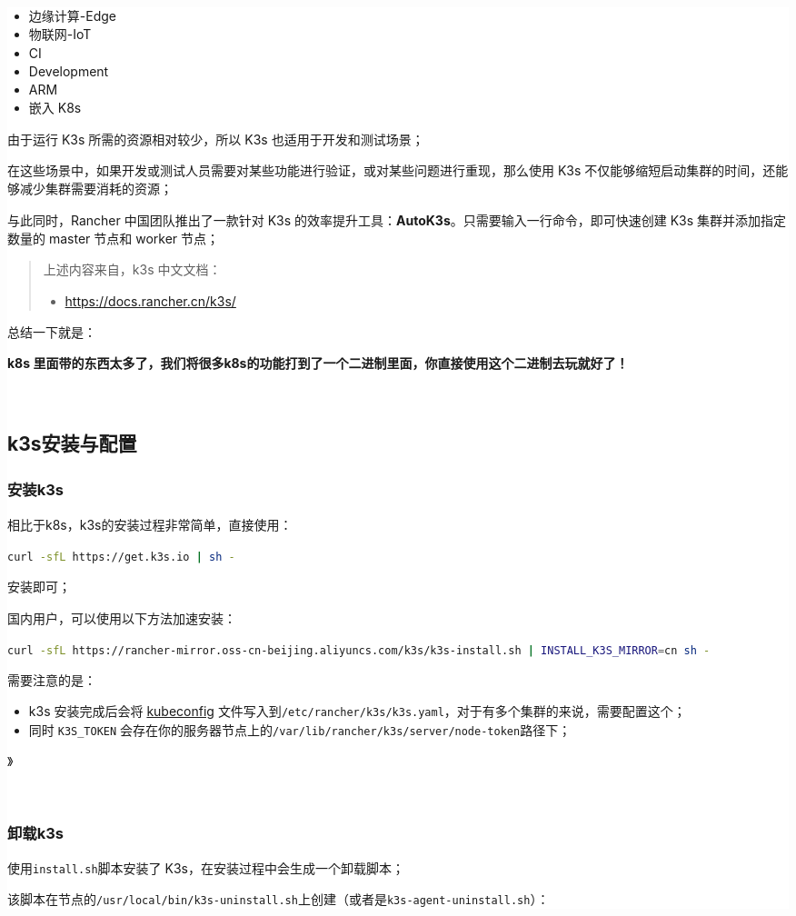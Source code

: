 -   边缘计算-Edge
-   物联网-IoT
-   CI
-   Development
-   ARM
-   嵌入 K8s

由于运行 K3s 所需的资源相对较少，所以 K3s 也适用于开发和测试场景；

在这些场景中，如果开发或测试人员需要对某些功能进行验证，或对某些问题进行重现，那么使用 K3s 不仅能够缩短启动集群的时间，还能够减少集群需要消耗的资源；

与此同时，Rancher 中国团队推出了一款针对 K3s 的效率提升工具：**AutoK3s**。只需要输入一行命令，即可快速创建 K3s 集群并添加指定数量的 master 节点和 worker 节点；

>   上述内容来自，k3s 中文文档：
>
>   -   https://docs.rancher.cn/k3s/

总结一下就是：

**k8s 里面带的东西太多了，我们将很多k8s的功能打到了一个二进制里面，你直接使用这个二进制去玩就好了！**

<br/>

## **k3s安装与配置**

### **安装k3s**

相比于k8s，k3s的安装过程非常简单，直接使用：

```bash
curl -sfL https://get.k3s.io | sh -
```

安装即可；

国内用户，可以使用以下方法加速安装：

```bash
curl -sfL https://rancher-mirror.oss-cn-beijing.aliyuncs.com/k3s/k3s-install.sh | INSTALL_K3S_MIRROR=cn sh -
```

需要注意的是：

-   k3s 安装完成后会将 [kubeconfig](https://kubernetes.io/docs/concepts/configuration/organize-cluster-access-kubeconfig/) 文件写入到`/etc/rancher/k3s/k3s.yaml`，对于有多个集群的来说，需要配置这个；
-   同时 `K3S_TOKEN` 会存在你的服务器节点上的`/var/lib/rancher/k3s/server/node-token`路径下；

》

<br/>

### **卸载k3s**

使用`install.sh`脚本安装了 K3s，在安装过程中会生成一个卸载脚本；

该脚本在节点的`/usr/local/bin/k3s-uninstall.sh`上创建（或者是`k3s-agent-uninstall.sh`）：

